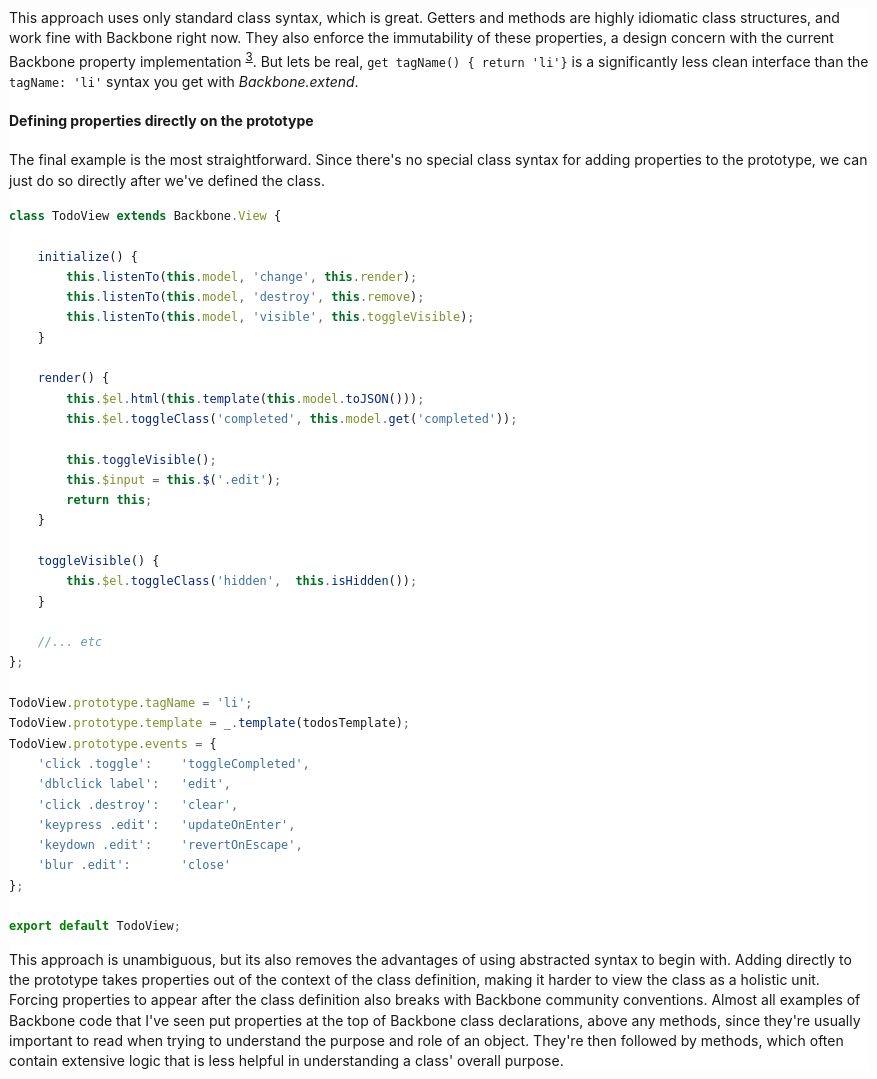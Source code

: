 This approach uses only standard class syntax, which is great.  Getters and methods are highly idiomatic class structures, and work fine with Backbone right now.  They also enforce the immutability of these properties, a design concern with the current Backbone property implementation <sup id="fnref:3">[3](#fn:3)</sup>.  But lets be real, `get tagName() { return 'li'}` is a significantly less clean interface than the `tagName: 'li'` syntax you get with *Backbone.extend*.  

#### Defining properties directly on the prototype

The final example is the most straightforward.  Since there's no special class syntax for adding properties to the prototype, we can just do so directly after we've defined the class.

```javascript
class TodoView extends Backbone.View {

    initialize() {
        this.listenTo(this.model, 'change', this.render);
        this.listenTo(this.model, 'destroy', this.remove);
        this.listenTo(this.model, 'visible', this.toggleVisible);
    }

    render() {
        this.$el.html(this.template(this.model.toJSON()));
        this.$el.toggleClass('completed', this.model.get('completed'));

        this.toggleVisible();
        this.$input = this.$('.edit');
        return this;
    }

    toggleVisible() {
        this.$el.toggleClass('hidden',  this.isHidden());
    }

    //... etc
};

TodoView.prototype.tagName = 'li';
TodoView.prototype.template = _.template(todosTemplate);
TodoView.prototype.events = {
    'click .toggle':    'toggleCompleted',
    'dblclick label':   'edit',
    'click .destroy':   'clear',
    'keypress .edit':   'updateOnEnter',
    'keydown .edit':    'revertOnEscape',
    'blur .edit':       'close'
};

export default TodoView;
```

This approach is unambiguous, but its also removes the advantages of using abstracted syntax to begin with.  Adding directly to the prototype takes properties out of the context of the class definition, making it harder to view the class as a holistic unit.  Forcing properties to appear after the class definition also breaks with Backbone community conventions.  Almost all examples of Backbone code that I've seen put properties at the top of Backbone class declarations, above any methods, since they're usually important to read when trying to understand the purpose and role of an object.  They're then followed by methods, which often contain extensive logic that is less helpful in understanding a class' overall purpose.
